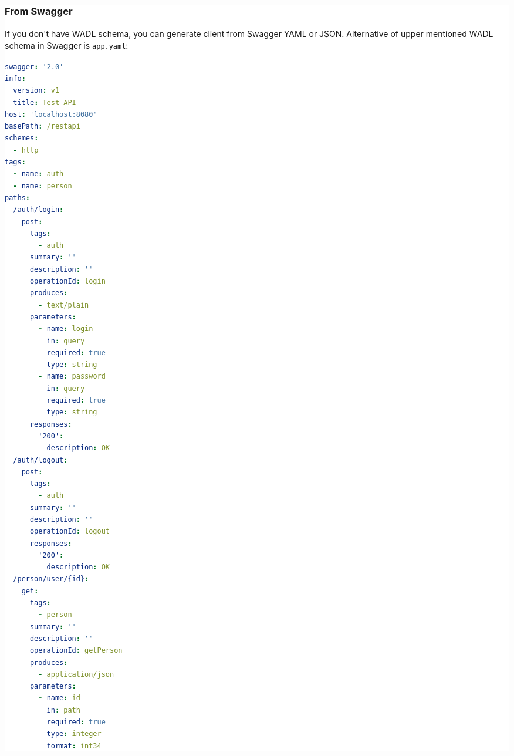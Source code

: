 ### From Swagger

If you don't have WADL schema, you can generate client from Swagger YAML or JSON.
Alternative of upper mentioned WADL schema in Swagger is `app.yaml`:
```yaml
swagger: '2.0'
info:
  version: v1
  title: Test API
host: 'localhost:8080'
basePath: /restapi
schemes:
  - http
tags:
  - name: auth
  - name: person
paths:
  /auth/login:
    post:
      tags:
        - auth
      summary: ''
      description: ''
      operationId: login
      produces:
        - text/plain
      parameters:
        - name: login
          in: query
          required: true
          type: string
        - name: password
          in: query
          required: true
          type: string
      responses:
        '200':
          description: OK
  /auth/logout:
    post:
      tags:
        - auth
      summary: ''
      description: ''
      operationId: logout
      responses:
        '200':
          description: OK
  /person/user/{id}:
    get:
      tags:
        - person
      summary: ''
      description: ''
      operationId: getPerson
      produces:
        - application/json
      parameters:
        - name: id
          in: path
          required: true
          type: integer
          format: int34
```